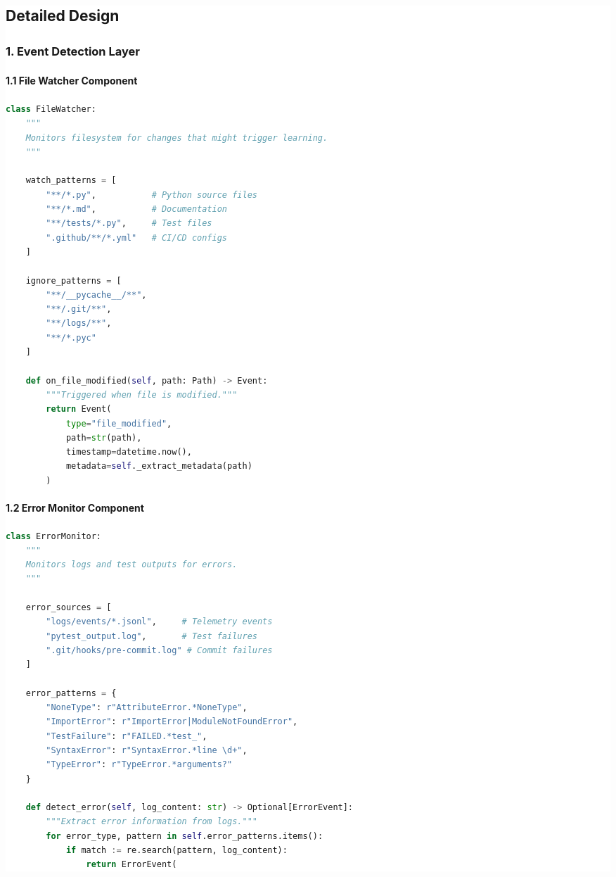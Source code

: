 ```
```

## Detailed Design

### 1. Event Detection Layer

#### 1.1 File Watcher Component
```python
class FileWatcher:
    """
    Monitors filesystem for changes that might trigger learning.
    """

    watch_patterns = [
        "**/*.py",           # Python source files
        "**/*.md",           # Documentation
        "**/tests/*.py",     # Test files
        ".github/**/*.yml"   # CI/CD configs
    ]

    ignore_patterns = [
        "**/__pycache__/**",
        "**/.git/**",
        "**/logs/**",
        "**/*.pyc"
    ]

    def on_file_modified(self, path: Path) -> Event:
        """Triggered when file is modified."""
        return Event(
            type="file_modified",
            path=str(path),
            timestamp=datetime.now(),
            metadata=self._extract_metadata(path)
        )
```

#### 1.2 Error Monitor Component
```python
class ErrorMonitor:
    """
    Monitors logs and test outputs for errors.
    """

    error_sources = [
        "logs/events/*.jsonl",     # Telemetry events
        "pytest_output.log",       # Test failures
        ".git/hooks/pre-commit.log" # Commit failures
    ]

    error_patterns = {
        "NoneType": r"AttributeError.*NoneType",
        "ImportError": r"ImportError|ModuleNotFoundError",
        "TestFailure": r"FAILED.*test_",
        "SyntaxError": r"SyntaxError.*line \d+",
        "TypeError": r"TypeError.*arguments?"
    }

    def detect_error(self, log_content: str) -> Optional[ErrorEvent]:
        """Extract error information from logs."""
        for error_type, pattern in self.error_patterns.items():
            if match := re.search(pattern, log_content):
                return ErrorEvent(
```